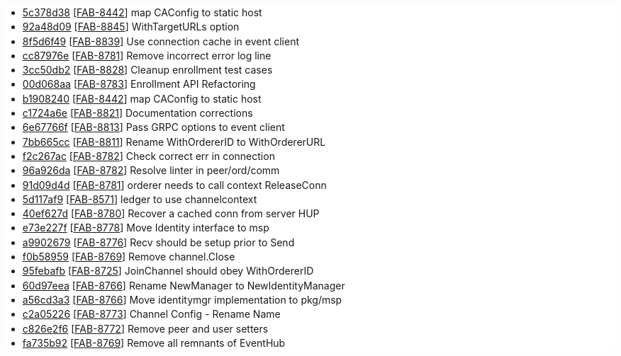 * [5c378d38](https://github.com/hyperledger/fabric-sdk-go/commit/5c378d38) [[FAB-8442](https://jira.hyperledger.org/browse/FAB-8442)] map CAConfig to static host
* [92a48d09](https://github.com/hyperledger/fabric-sdk-go/commit/92a48d09) [[FAB-8845](https://jira.hyperledger.org/browse/FAB-8845)] WithTargetURLs option
* [8f5d6f49](https://github.com/hyperledger/fabric-sdk-go/commit/8f5d6f49) [[FAB-8839](https://jira.hyperledger.org/browse/FAB-8839)] Use connection cache in event client
* [cc87976e](https://github.com/hyperledger/fabric-sdk-go/commit/cc87976e) [[FAB-8781](https://jira.hyperledger.org/browse/FAB-8781)] Remove incorrect error log line
* [3cc50db2](https://github.com/hyperledger/fabric-sdk-go/commit/3cc50db2) [[FAB-8828](https://jira.hyperledger.org/browse/FAB-8828)] Cleanup enrollment test cases
* [00d068aa](https://github.com/hyperledger/fabric-sdk-go/commit/00d068aa) [[FAB-8783](https://jira.hyperledger.org/browse/FAB-8783)] Enrollment API Refactoring
* [b1908240](https://github.com/hyperledger/fabric-sdk-go/commit/b1908240) [[FAB-8442](https://jira.hyperledger.org/browse/FAB-8442)] map CAConfig to static host
* [c1724a6e](https://github.com/hyperledger/fabric-sdk-go/commit/c1724a6e) [[FAB-8821](https://jira.hyperledger.org/browse/FAB-8821)] Documentation corrections
* [6e67766f](https://github.com/hyperledger/fabric-sdk-go/commit/6e67766f) [[FAB-8813](https://jira.hyperledger.org/browse/FAB-8813)] Pass GRPC options to event client
* [7bb665cc](https://github.com/hyperledger/fabric-sdk-go/commit/7bb665cc) [[FAB-8811](https://jira.hyperledger.org/browse/FAB-8811)] Rename WithOrdererID to WithOrdererURL
* [f2c267ac](https://github.com/hyperledger/fabric-sdk-go/commit/f2c267ac) [[FAB-8782](https://jira.hyperledger.org/browse/FAB-8782)] Check correct err in connection
* [96a926da](https://github.com/hyperledger/fabric-sdk-go/commit/96a926da) [[FAB-8782](https://jira.hyperledger.org/browse/FAB-8782)] Resolve linter in peer/ord/comm
* [91d09d4d](https://github.com/hyperledger/fabric-sdk-go/commit/91d09d4d) [[FAB-8781](https://jira.hyperledger.org/browse/FAB-8781)] orderer needs to call context ReleaseConn
* [5d117af9](https://github.com/hyperledger/fabric-sdk-go/commit/5d117af9) [[FAB-8571](https://jira.hyperledger.org/browse/FAB-8571)] ledger to use channelcontext
* [40ef627d](https://github.com/hyperledger/fabric-sdk-go/commit/40ef627d) [[FAB-8780](https://jira.hyperledger.org/browse/FAB-8780)] Recover a cached conn from server HUP
* [e73e227f](https://github.com/hyperledger/fabric-sdk-go/commit/e73e227f) [[FAB-8778](https://jira.hyperledger.org/browse/FAB-8778)] Move Identity interface to msp
* [a9902679](https://github.com/hyperledger/fabric-sdk-go/commit/a9902679) [[FAB-8776](https://jira.hyperledger.org/browse/FAB-8776)] Recv should be setup prior to Send
* [f0b58959](https://github.com/hyperledger/fabric-sdk-go/commit/f0b58959) [[FAB-8769](https://jira.hyperledger.org/browse/FAB-8769)] Remove channel.Close
* [95febafb](https://github.com/hyperledger/fabric-sdk-go/commit/95febafb) [[FAB-8725](https://jira.hyperledger.org/browse/FAB-8725)] JoinChannel should obey WithOrdererID
* [60d97eea](https://github.com/hyperledger/fabric-sdk-go/commit/60d97eea) [[FAB-8766](https://jira.hyperledger.org/browse/FAB-8766)] Rename NewManager to NewIdentityManager
* [a56cd3a3](https://github.com/hyperledger/fabric-sdk-go/commit/a56cd3a3) [[FAB-8766](https://jira.hyperledger.org/browse/FAB-8766)] Move identitymgr implementation to pkg/msp
* [c2a05226](https://github.com/hyperledger/fabric-sdk-go/commit/c2a05226) [[FAB-8773](https://jira.hyperledger.org/browse/FAB-8773)] Channel Config - Rename Name
* [c826e2f6](https://github.com/hyperledger/fabric-sdk-go/commit/c826e2f6) [[FAB-8772](https://jira.hyperledger.org/browse/FAB-8772)] Remove peer and user setters
* [fa735b92](https://github.com/hyperledger/fabric-sdk-go/commit/fa735b92) [[FAB-8769](https://jira.hyperledger.org/browse/FAB-8769)] Remove all remnants of EventHub
